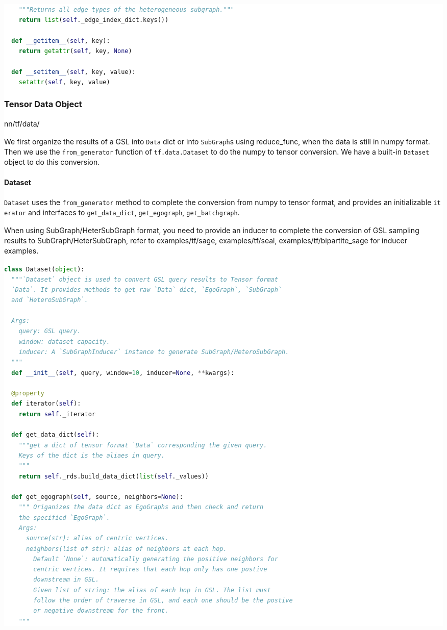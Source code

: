 ```python
    """Returns all edge types of the heterogeneous subgraph."""
    return list(self._edge_index_dict.keys())

  def __getitem__(self, key):
    return getattr(self, key, None)

  def __setitem__(self, key, value):
    setattr(self, key, value)
```



### Tensor Data Object
nn/tf/data/


We first organize the results of a GSL into `Data` dict or into `SubGraph`s using reduce_func, when the data is still in numpy format. Then we use the `from_generator` function of `tf.data.Dataset` to do the numpy to tensor conversion. We have a built-in `Dataset` object to do this conversion.

#### Dataset
`Dataset` uses the `from_generator` method to complete the conversion from numpy to tensor format, and provides an initializable `iterator` and interfaces to `get_data_dict`, `get_egograph`, `get_batchgraph`.

When using SubGraph/HeterSubGraph format, you need to provide an inducer to complete the conversion of GSL sampling results to SubGraph/HeterSubGraph, refer to examples/tf/sage, examples/tf/seal, examples/tf/bipartite_sage for inducer examples.

```python
class Dataset(object):
  """`Dataset` object is used to convert GSL query results to Tensor format
  `Data`. It provides methods to get raw `Data` dict, `EgoGraph`, `SubGraph` 
  and `HeteroSubGraph`.

  Args:
    query: GSL query.
    window: dataset capacity.
    inducer: A `SubGraphInducer` instance to generate SubGraph/HeteroSubGraph.
  """
  def __init__(self, query, window=10, inducer=None, **kwargs):

  @property
  def iterator(self):
    return self._iterator
  
  def get_data_dict(self):
    """get a dict of tensor format `Data` corresponding the given query.
    Keys of the dict is the aliaes in query.
    """
    return self._rds.build_data_dict(list(self._values))

  def get_egograph(self, source, neighbors=None):
    """ Origanizes the data dict as EgoGraphs and then check and return
    the specified `EgoGraph`.
    Args:
      source(str): alias of centric vertices.
      neighbors(list of str): alias of neighbors at each hop.
        Default `None`: automatically generating the positive neighbors for
        centric vertices. It requires that each hop only has one postive
        downstream in GSL.
        Given list of string: the alias of each hop in GSL. The list must
        follow the order of traverse in GSL, and each one should be the postive
        or negative downstream for the front.
    """

```